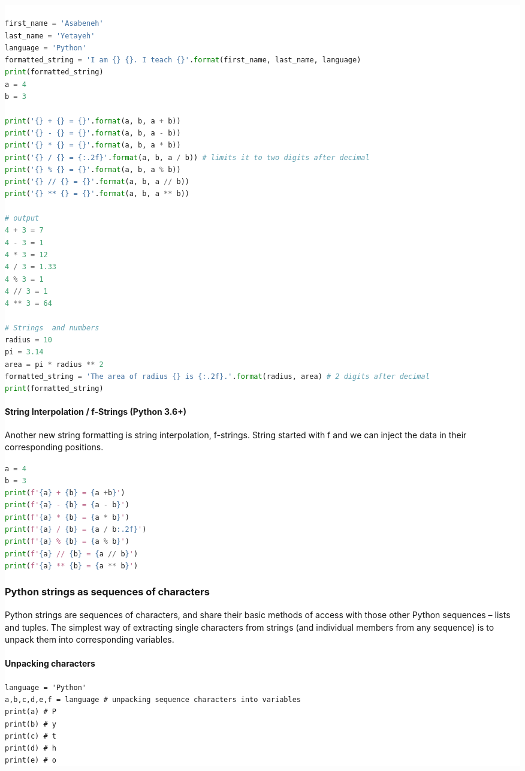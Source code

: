 ```py

first_name = 'Asabeneh'
last_name = 'Yetayeh'
language = 'Python'
formatted_string = 'I am {} {}. I teach {}'.format(first_name, last_name, language)
print(formatted_string)
a = 4
b = 3

print('{} + {} = {}'.format(a, b, a + b))
print('{} - {} = {}'.format(a, b, a - b))
print('{} * {} = {}'.format(a, b, a * b))
print('{} / {} = {:.2f}'.format(a, b, a / b)) # limits it to two digits after decimal
print('{} % {} = {}'.format(a, b, a % b))
print('{} // {} = {}'.format(a, b, a // b))
print('{} ** {} = {}'.format(a, b, a ** b))

# output
4 + 3 = 7
4 - 3 = 1
4 * 3 = 12
4 / 3 = 1.33
4 % 3 = 1
4 // 3 = 1
4 ** 3 = 64

# Strings  and numbers
radius = 10
pi = 3.14
area = pi * radius ** 2
formatted_string = 'The area of radius {} is {:.2f}.'.format(radius, area) # 2 digits after decimal
print(formatted_string)

```
####  String Interpolation / f-Strings (Python 3.6+)
Another new string formatting is string interpolation, f-strings. String started with f and we can inject the data in their corresponding positions.
```py
a = 4
b = 3
print(f'{a} + {b} = {a +b}')
print(f'{a} - {b} = {a - b}')
print(f'{a} * {b} = {a * b}')
print(f'{a} / {b} = {a / b:.2f}') 
print(f'{a} % {b} = {a % b}')
print(f'{a} // {b} = {a // b}')
print(f'{a} ** {b} = {a ** b}')
```

### Python strings as sequences of characters
Python strings are sequences of  characters, and share their basic methods of access with those other Python sequences – lists and tuples. The simplest way of extracting single characters from strings (and individual members from any sequence) is to unpack them into corresponding variables.
#### Unpacking characters 
```
language = 'Python'
a,b,c,d,e,f = language # unpacking sequence characters into variables
print(a) # P
print(b) # y
print(c) # t 
print(d) # h
print(e) # o
```